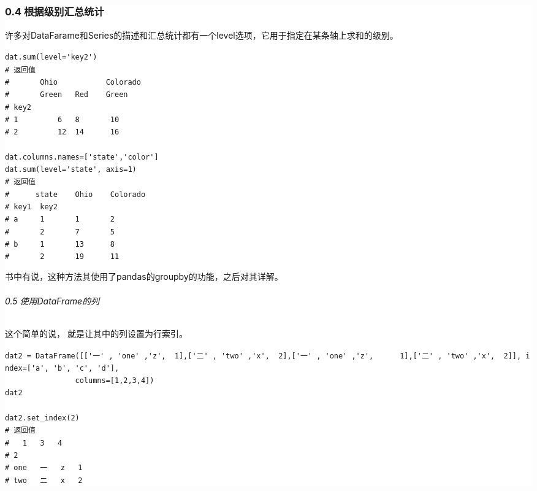 ### 0.4 根据级别汇总统计
许多对DataFarame和Series的描述和汇总统计都有一个level选项，它用于指定在某条轴上求和的级别。

    dat.sum(level='key2')
    # 返回值
    #   	Ohio	       Colorado
    #       Green	Red	   Green
    # key2			
    # 1     	6	8   	10
    # 2     	12	14  	16
    
    dat.columns.names=['state','color']
    dat.sum(level='state', axis=1)
    # 返回值
    # 	   state	Ohio	Colorado
    # key1	key2		
    # a  	1   	1   	2
    #       2   	7   	5
    # b  	1   	13  	8
    #       2   	19  	11
    
书中有说，这种方法其使用了pandas的groupby的功能，之后对其详解。

###### 0.5 使用DataFrame的列
这个简单的说， 就是让其中的列设置为行索引。

    dat2 = DataFrame([['一' , 'one' ,'z',  1],['二' , 'two' ,'x',  2],['一' , 'one' ,'z',      1],['二' , 'two' ,'x',  2]], index=['a', 'b', 'c', 'd'],
                    columns=[1,2,3,4])
    dat2
    
    dat2.set_index(2)
    # 返回值
    # 	1	3	4
    # 2			
    # one	一	z	1
    # two	二	x	2